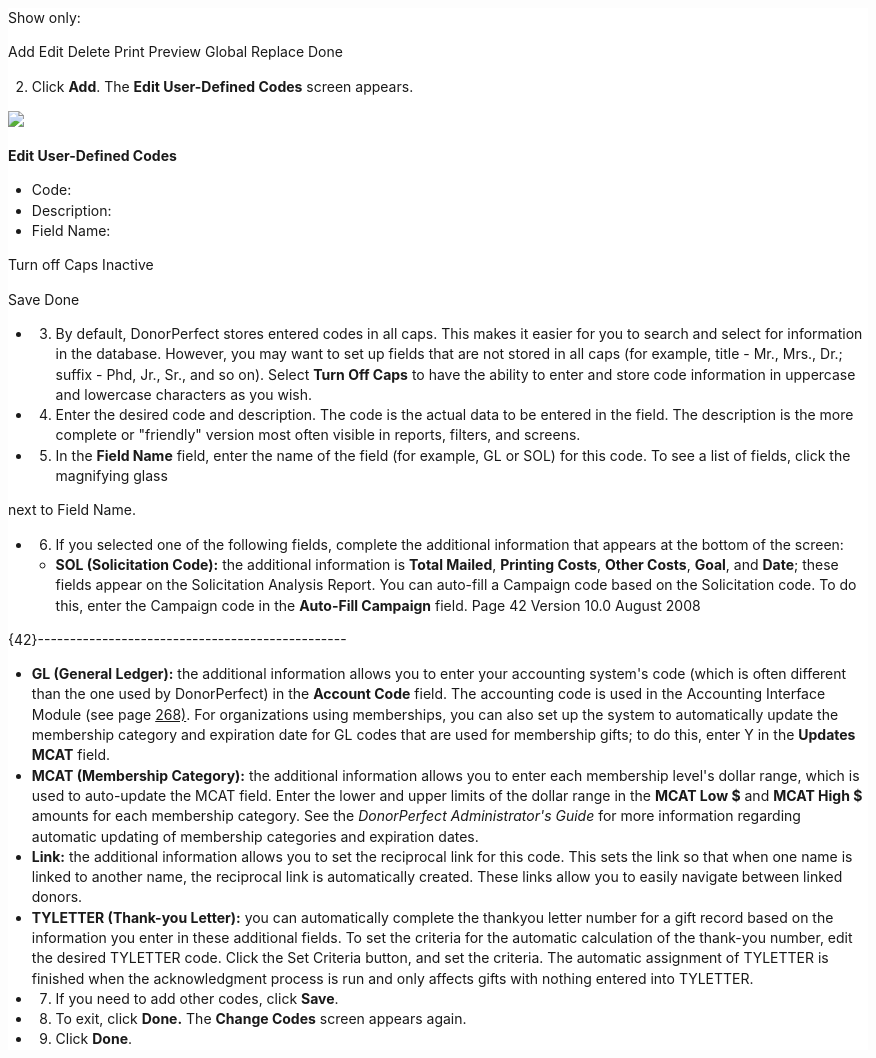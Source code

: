 Show only: 

Add Edit Delete Print Preview Global Replace Done

2. Click **Add**. The **Edit User-Defined Codes** screen appears.

![](_page_41_Picture_4.jpeg)

**Edit User-Defined Codes**

- Code:
- Description:
- Field Name:

 Turn off Caps  Inactive

Save Done

- 3. By default, DonorPerfect stores entered codes in all caps. This makes it easier for you to search and select for information in the database. However, you may want to set up fields that are not stored in all caps (for example, title - Mr., Mrs., Dr.; suffix - Phd, Jr., Sr., and so on). Select **Turn Off Caps** to have the ability to enter and store code information in uppercase and lowercase characters as you wish.
- 4. Enter the desired code and description. The code is the actual data to be entered in the field. The description is the more complete or "friendly" version most often visible in reports, filters, and screens.
- 5. In the **Field Name** field, enter the name of the field (for example, GL or SOL) for this code. To see a list of fields, click the magnifying glass

 next to Field Name.
- 6. If you selected one of the following fields, complete the additional information that appears at the bottom of the screen:
  - **SOL (Solicitation Code):** the additional information is **Total Mailed**, **Printing Costs**, **Other Costs**, **Goal**, and **Date**; these fields appear on the Solicitation Analysis Report. You can auto-fill a Campaign code based on the Solicitation code. To do this, enter the Campaign code in the **Auto-Fill Campaign** field.
Page 42 Version 10.0 August 2008

{42}------------------------------------------------

- **GL (General Ledger):** the additional information allows you to enter your accounting system's code (which is often different than the one used by DonorPerfect) in the **Account Code** field. The accounting code is used in the Accounting Interface Module (see page [268\)](#page-267-0). For organizations using memberships, you can also set up the system to automatically update the membership category and expiration date for GL codes that are used for membership gifts; to do this, enter Y in the **Updates MCAT** field.
- **MCAT (Membership Category):** the additional information allows you to enter each membership level's dollar range, which is used to auto-update the MCAT field. Enter the lower and upper limits of the dollar range in the **MCAT Low \$** and **MCAT High \$** amounts for each membership category. See the *DonorPerfect Administrator's Guide* for more information regarding automatic updating of membership categories and expiration dates.
- **Link:** the additional information allows you to set the reciprocal link for this code. This sets the link so that when one name is linked to another name, the reciprocal link is automatically created. These links allow you to easily navigate between linked donors.
- **TYLETTER (Thank-you Letter):** you can automatically complete the thankyou letter number for a gift record based on the information you enter in these additional fields. To set the criteria for the automatic calculation of the thank-you number, edit the desired TYLETTER code. Click the Set Criteria button, and set the criteria. The automatic assignment of TYLETTER is finished when the acknowledgment process is run and only affects gifts with nothing entered into TYLETTER.
- 7. If you need to add other codes, click **Save**.
- 8. To exit, click **Done.** The **Change Codes** screen appears again.
- 9. Click **Done**.
